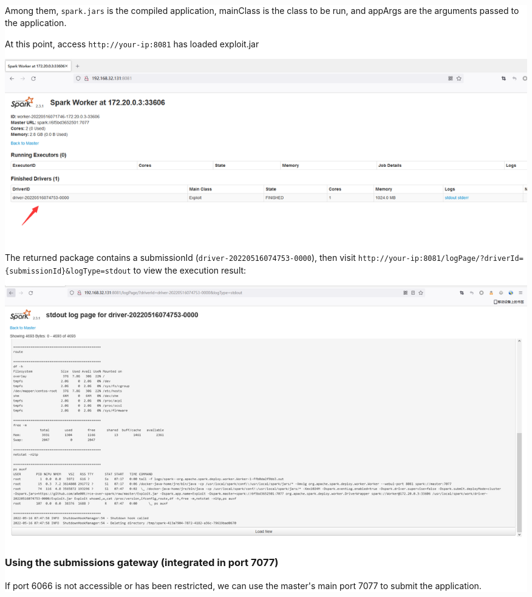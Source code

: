 Among them, `spark.jars` is the compiled application, mainClass is the class to be run, and appArgs are the arguments passed to the application.

At this point, access `http://your-ip:8081` has loaded exploit.jar

![image-20220516154832618](../../.gitbook/assets/image-20220516154832618.png)

The returned package contains a submissionId (`driver-20220516074753-0000`), then visit `http://your-ip:8081/logPage/?driverId={submissionId}&logType=stdout` to view the execution result:

![image-20220516155318390](../../.gitbook/assets/image-20220516155318390.png)

### **Using the submissions gateway (integrated in port 7077)**

If port 6066 is not accessible or has been restricted, we can use the master's main port 7077 to submit the application.
